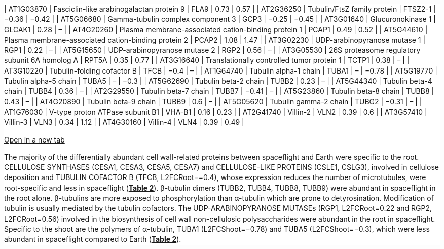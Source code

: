 | AT1G03870 | Fasciclin-like arabinogalactan protein 9 | FLA9 | 0.73 | 0.57 |
| AT2G36250 | Tubulin/FtsZ family protein | FTSZ2-1 | −0.36 | −0.42 |
| AT5G06680 | Gamma-tubulin complex component 3 | GCP3 | −0.25 | −0.45 |
| AT3G01640 | Glucuronokinase 1 | GLCAK1 | 0.28 | – |
| AT4G20260 | Plasma membrane-associated cation-binding protein 1 | PCAP1 | 0.49 | 0.52 |
| AT5G44610 | Plasma membrane-associated cation-binding protein 2 | PCAP2 | 1.08 | 1.47 |
| AT3G02230 | UDP-arabinopyranose mutase 1 | RGP1 | 0.22 | – |
| AT5G15650 | UDP-arabinopyranose mutase 2 | RGP2 | 0.56 | – |
| AT3G05530 | 26S proteasome regulatory subunit 6A homolog A | RPT5A | 0.35 | 0.77 |
| AT3G16640 | Translationally controlled tumor protein 1 | TCTP1 | 0.38 | – |
| AT3G10220 | Tubulin-folding cofactor B | TFCB | −0.4 | – |
| AT1G64740 | Tubulin alpha-1 chain | TUBA1 | – | −0.78 |
| AT5G19770 | Tubulin alpha-5 chain | TUBA5 | – | −0.3 |
| AT5G62690 | Tubulin beta-2 chain | TUBB2 | 0.23 | – |
| AT5G44340 | Tubulin beta-4 chain | TUBB4 | 0.36 | – |
| AT2G29550 | Tubulin beta-7 chain | TUBB7 | −0.41 | – |
| AT5G23860 | Tubulin beta-8 chain | TUBB8 | 0.43 | – |
| AT4G20890 | Tubulin beta-9 chain | TUBB9 | 0.6 | – |
| AT5G05620 | Tubulin gamma-2 chain | TUBG2 | −0.31 | – |
| AT1G76030 | V-type proton ATPase subunit B1 | VHA-B1 | 0.16 | 0.23 |
| AT2G41740 | Villin-2 | VLN2 | 0.39 | 0.6 |
| AT3G57410 | Villin-3 | VLN3 | 0.34 | 1.12 |
| AT4G30160 | Villin-4 | VLN4 | 0.39 | 0.49 |

[Open in a new tab](table/T2/)

The majority of the differentially abundant cell wall-related proteins between spaceflight and Earth were specific to the root. CELLULOSE SYNTHASES (CESA1, CESA3, CESA5, CESA7) and CELLULOSE-LIKE PROTEINS (CSLE1, CSLG3), involved in cellulose deposition and TUBULIN COFACTOR B (TFCB, L2FCRoot=−0.4), whose expression reduces the number of microtubules, were root-specific and less in spaceflight ([**Table 2**](#T2)). β-tubulin dimers (TUBB2, TUBB4, TUBB8, TUBB9) were abundant in spaceflight in the root alone. β-tubulins are more exposed to phosphorylation than α-tubulin which are prone to detyrosination. Modification of tubulin is usually mediated by the tubulin cofactors. The UDP-ARABINOPYRANOSE MUTASEs (RGP1, L2FCRoot=0.22 and RGP2, L2FCRoot=0.56) involved in the biosynthesis of cell wall non-cellulosic polysaccharides were abundant in the root in spaceflight. Specific to the shoot are the polymers of α-tubulin, TUBA1 (L2FCShoot=−0.78) and TUBA5 (L2FCShoot=−0.3), which were less abundant in spaceflight compared to Earth ([**Table 2**](#T2)).
